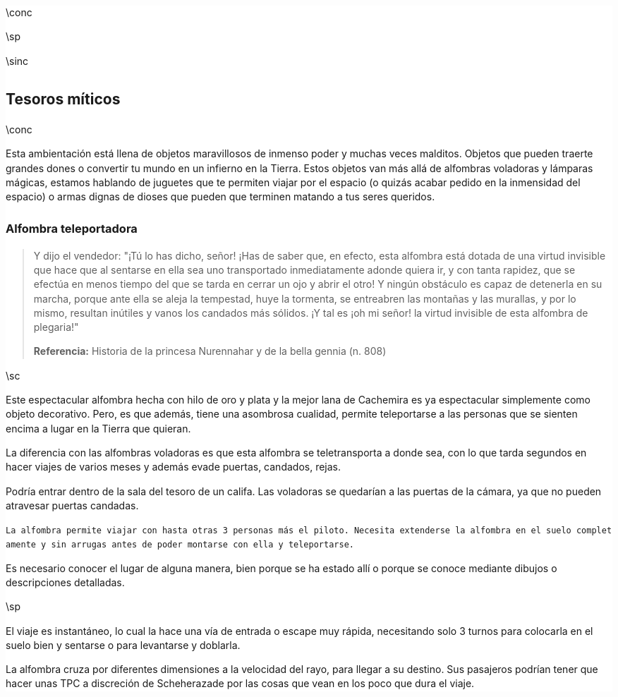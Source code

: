 \conc

\sp

\sinc

## Tesoros míticos

\conc

Esta ambientación está llena de objetos maravillosos de inmenso poder y muchas veces malditos. Objetos que pueden traerte grandes dones o convertir tu mundo en un infierno en la Tierra. Estos objetos van más allá de alfombras voladoras y lámparas mágicas, estamos hablando de juguetes que te permiten viajar por el espacio (o quizás acabar pedido en la inmensidad del espacio) o armas dignas de dioses que pueden que terminen matando a tus seres queridos.

### Alfombra teleportadora

> Y dijo el vendedor: "¡Tú lo has dicho, señor! ¡Has de saber que, en efecto, esta alfombra está dotada de una virtud invisible que hace que al sentarse en ella sea uno transportado inmediatamente adonde quiera ir, y con tanta rapidez, que se efectúa en menos tiempo del que se tarda en cerrar un ojo y abrir el otro! Y ningún obstáculo es capaz de detenerla en su marcha, porque ante ella se aleja la tempestad, huye la tormenta, se entreabren las montañas y las murallas, y por lo mismo, resultan inútiles y vanos los candados más sólidos. ¡Y tal es ¡oh mi señor! la virtud invisible de esta alfombra de plegaria!"
> 
> **Referencia:** Historia de la princesa Nurennahar y de la bella gennia (n. 808)

\sc

Este espectacular alfombra hecha con hilo de oro y plata y la mejor lana de Cachemira es ya espectacular simplemente como objeto decorativo. Pero, es que además, tiene una asombrosa cualidad, permite teleportarse a las personas que se sienten encima a lugar en la Tierra que quieran.

La diferencia con las alfombras voladoras es que esta alfombra se teletransporta a donde sea, con lo que tarda segundos en hacer viajes de varios meses y además evade puertas, candados, rejas. 

Podría entrar dentro de la sala del tesoro de un califa. Las voladoras se quedarían a las puertas de la cámara, ya que no pueden atravesar puertas candadas.

```
La alfombra permite viajar con hasta otras 3 personas más el piloto. Necesita extenderse la alfombra en el suelo completamente y sin arrugas antes de poder montarse con ella y teleportarse.
```

Es necesario conocer el lugar de alguna manera, bien porque se ha estado allí o porque se conoce mediante dibujos o descripciones detalladas.

\sp

El viaje es instantáneo, lo cual la hace una vía de entrada o escape muy rápida, necesitando solo 3 turnos para colocarla en el suelo bien y sentarse o para levantarse y doblarla.

La alfombra cruza por diferentes dimensiones a la velocidad del rayo, para llegar a su destino. Sus pasajeros podrían tener que hacer unas TPC a discreción de Scheherazade por las cosas que vean en los poco que dura el viaje.
